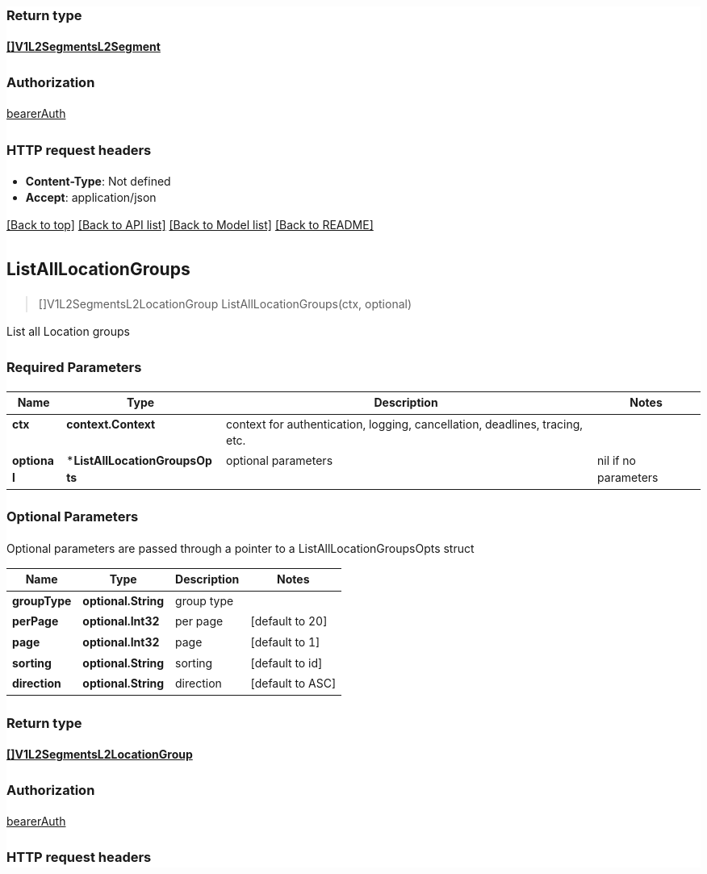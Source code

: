 ### Return type

[**[]V1L2SegmentsL2Segment**](v1-l2_segments-_l2_segment.md)

### Authorization

[bearerAuth](../README.md#bearerAuth)

### HTTP request headers

- **Content-Type**: Not defined
- **Accept**: application/json

[[Back to top]](#) [[Back to API list]](../README.md#documentation-for-api-endpoints)
[[Back to Model list]](../README.md#documentation-for-models)
[[Back to README]](../README.md)


## ListAllLocationGroups

> []V1L2SegmentsL2LocationGroup ListAllLocationGroups(ctx, optional)

List all Location groups

### Required Parameters


Name | Type | Description  | Notes
------------- | ------------- | ------------- | -------------
**ctx** | **context.Context** | context for authentication, logging, cancellation, deadlines, tracing, etc.
 **optional** | ***ListAllLocationGroupsOpts** | optional parameters | nil if no parameters

### Optional Parameters

Optional parameters are passed through a pointer to a ListAllLocationGroupsOpts struct


Name | Type | Description  | Notes
------------- | ------------- | ------------- | -------------
 **groupType** | **optional.String**|  group type | 
 **perPage** | **optional.Int32**|  per page | [default to 20]
 **page** | **optional.Int32**|  page | [default to 1]
 **sorting** | **optional.String**|  sorting | [default to id]
 **direction** | **optional.String**|  direction | [default to ASC]

### Return type

[**[]V1L2SegmentsL2LocationGroup**](v1-l2_segments-_l2_location_group.md)

### Authorization

[bearerAuth](../README.md#bearerAuth)

### HTTP request headers
